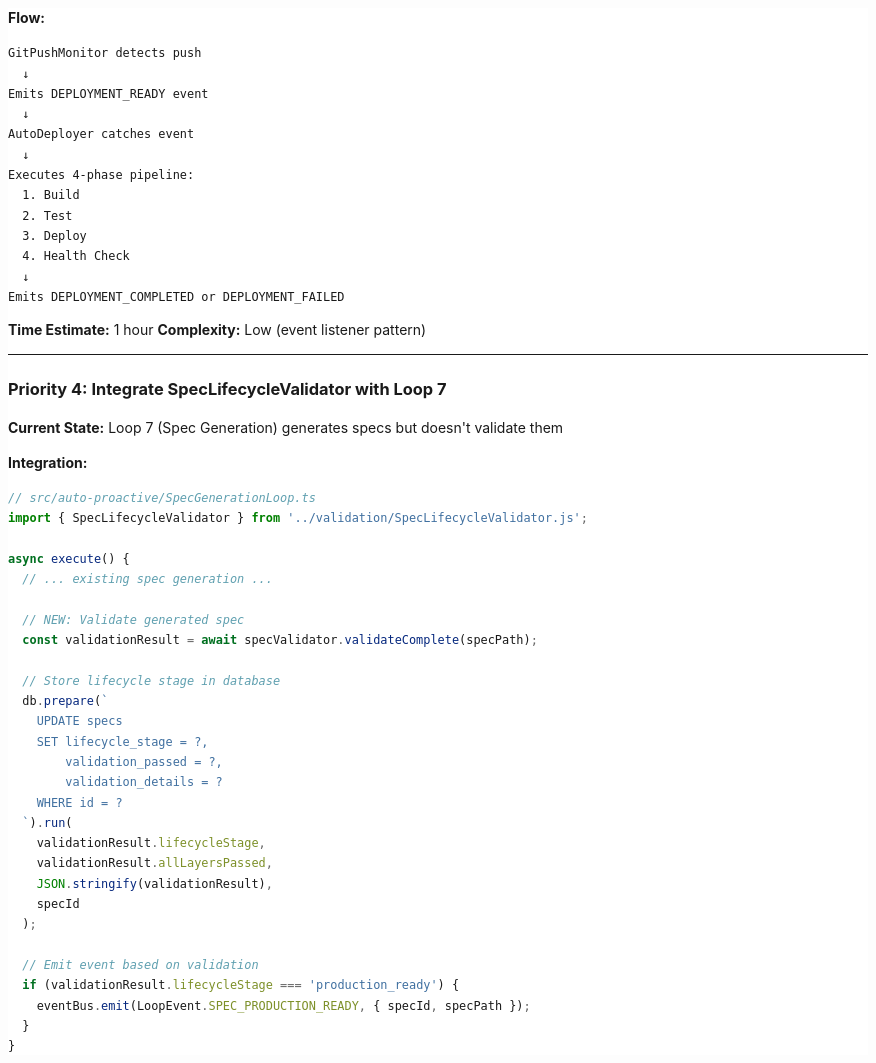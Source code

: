 **Flow:**
```
GitPushMonitor detects push
  ↓
Emits DEPLOYMENT_READY event
  ↓
AutoDeployer catches event
  ↓
Executes 4-phase pipeline:
  1. Build
  2. Test
  3. Deploy
  4. Health Check
  ↓
Emits DEPLOYMENT_COMPLETED or DEPLOYMENT_FAILED
```

**Time Estimate:** 1 hour
**Complexity:** Low (event listener pattern)

---

### Priority 4: Integrate SpecLifecycleValidator with Loop 7

**Current State:** Loop 7 (Spec Generation) generates specs but doesn't validate them

**Integration:**
```typescript
// src/auto-proactive/SpecGenerationLoop.ts
import { SpecLifecycleValidator } from '../validation/SpecLifecycleValidator.js';

async execute() {
  // ... existing spec generation ...

  // NEW: Validate generated spec
  const validationResult = await specValidator.validateComplete(specPath);

  // Store lifecycle stage in database
  db.prepare(`
    UPDATE specs
    SET lifecycle_stage = ?,
        validation_passed = ?,
        validation_details = ?
    WHERE id = ?
  `).run(
    validationResult.lifecycleStage,
    validationResult.allLayersPassed,
    JSON.stringify(validationResult),
    specId
  );

  // Emit event based on validation
  if (validationResult.lifecycleStage === 'production_ready') {
    eventBus.emit(LoopEvent.SPEC_PRODUCTION_READY, { specId, specPath });
  }
}
```
